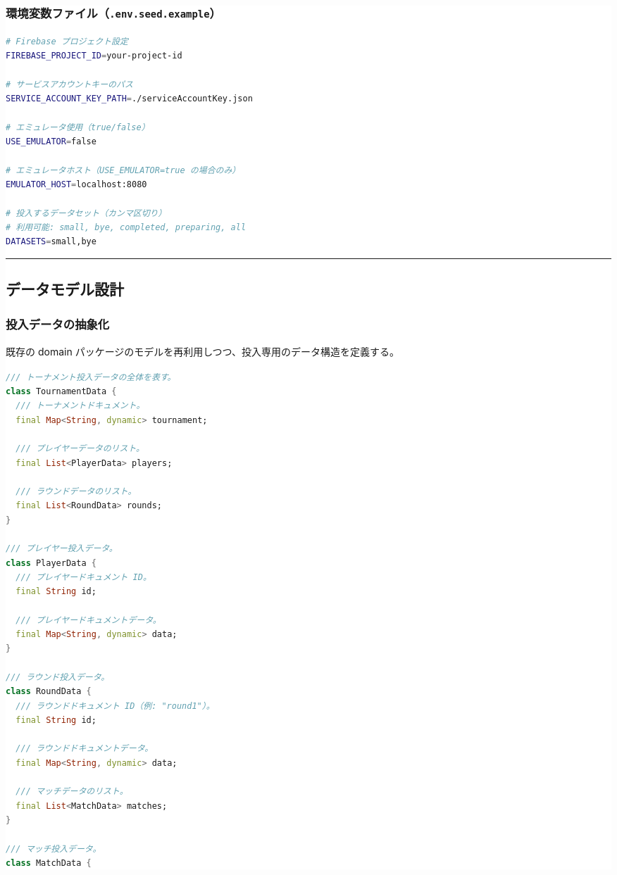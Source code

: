 ### 環境変数ファイル（`.env.seed.example`）

```bash
# Firebase プロジェクト設定
FIREBASE_PROJECT_ID=your-project-id

# サービスアカウントキーのパス
SERVICE_ACCOUNT_KEY_PATH=./serviceAccountKey.json

# エミュレータ使用（true/false）
USE_EMULATOR=false

# エミュレータホスト（USE_EMULATOR=true の場合のみ）
EMULATOR_HOST=localhost:8080

# 投入するデータセット（カンマ区切り）
# 利用可能: small, bye, completed, preparing, all
DATASETS=small,bye
```

---

## データモデル設計

### 投入データの抽象化

既存の domain パッケージのモデルを再利用しつつ、投入専用のデータ構造を定義する。

```dart
/// トーナメント投入データの全体を表す。
class TournamentData {
  /// トーナメントドキュメント。
  final Map<String, dynamic> tournament;

  /// プレイヤーデータのリスト。
  final List<PlayerData> players;

  /// ラウンドデータのリスト。
  final List<RoundData> rounds;
}

/// プレイヤー投入データ。
class PlayerData {
  /// プレイヤードキュメント ID。
  final String id;

  /// プレイヤードキュメントデータ。
  final Map<String, dynamic> data;
}

/// ラウンド投入データ。
class RoundData {
  /// ラウンドドキュメント ID（例: "round1"）。
  final String id;

  /// ラウンドドキュメントデータ。
  final Map<String, dynamic> data;

  /// マッチデータのリスト。
  final List<MatchData> matches;
}

/// マッチ投入データ。
class MatchData {
```